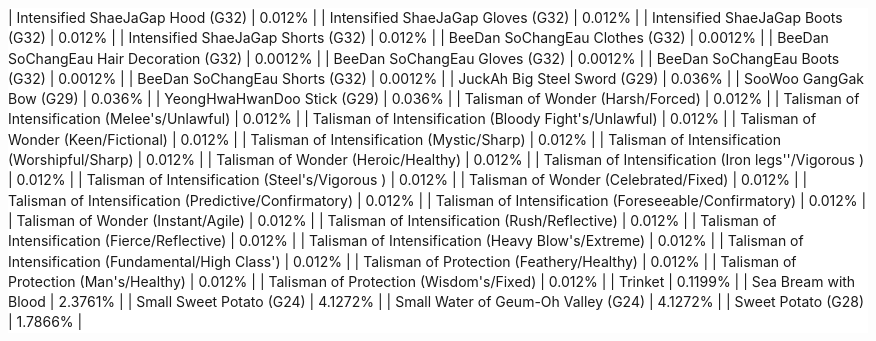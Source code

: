 | Intensified ShaeJaGap Hood (G32) | 0.012% |
| Intensified ShaeJaGap Gloves (G32) | 0.012% |
| Intensified ShaeJaGap Boots (G32) | 0.012% |
| Intensified ShaeJaGap Shorts (G32) | 0.012% |
| BeeDan SoChangEau Clothes (G32) | 0.0012% |
| BeeDan SoChangEau Hair Decoration (G32) | 0.0012% |
| BeeDan SoChangEau Gloves (G32) | 0.0012% |
| BeeDan SoChangEau Boots (G32) | 0.0012% |
| BeeDan SoChangEau Shorts (G32) | 0.0012% |
| JuckAh Big Steel Sword (G29) | 0.036% |
| SooWoo GangGak Bow (G29) | 0.036% |
| YeongHwaHwanDoo Stick (G29) | 0.036% |
| Talisman of Wonder (Harsh/Forced) | 0.012% |
| Talisman of Intensification (Melee's/Unlawful) | 0.012% |
| Talisman of Intensification (Bloody Fight's/Unlawful) | 0.012% |
| Talisman of Wonder (Keen/Fictional) | 0.012% |
| Talisman of Intensification (Mystic/Sharp) | 0.012% |
| Talisman of Intensification (Worshipful/Sharp) | 0.012% |
| Talisman of Wonder (Heroic/Healthy) | 0.012% |
| Talisman of Intensification (Iron legs''/Vigorous ) | 0.012% |
| Talisman of Intensification (Steel's/Vigorous ) | 0.012% |
| Talisman of Wonder (Celebrated/Fixed) | 0.012% |
| Talisman of Intensification (Predictive/Confirmatory) | 0.012% |
| Talisman of Intensification (Foreseeable/Confirmatory) | 0.012% |
| Talisman of Wonder (Instant/Agile) | 0.012% |
| Talisman of Intensification (Rush/Reflective) | 0.012% |
| Talisman of Intensification (Fierce/Reflective) | 0.012% |
| Talisman of Intensification (Heavy Blow's/Extreme) | 0.012% |
| Talisman of Intensification (Fundamental/High Class') | 0.012% |
| Talisman of Protection (Feathery/Healthy) | 0.012% |
| Talisman of Protection (Man's/Healthy) | 0.012% |
| Talisman of Protection (Wisdom's/Fixed) | 0.012% |
| Trinket | 0.1199% |
| Sea Bream with Blood | 2.3761% |
| Small Sweet Potato (G24) | 4.1272% |
| Small Water of Geum-Oh Valley (G24) | 4.1272% |
| Sweet Potato (G28) | 1.7866% |